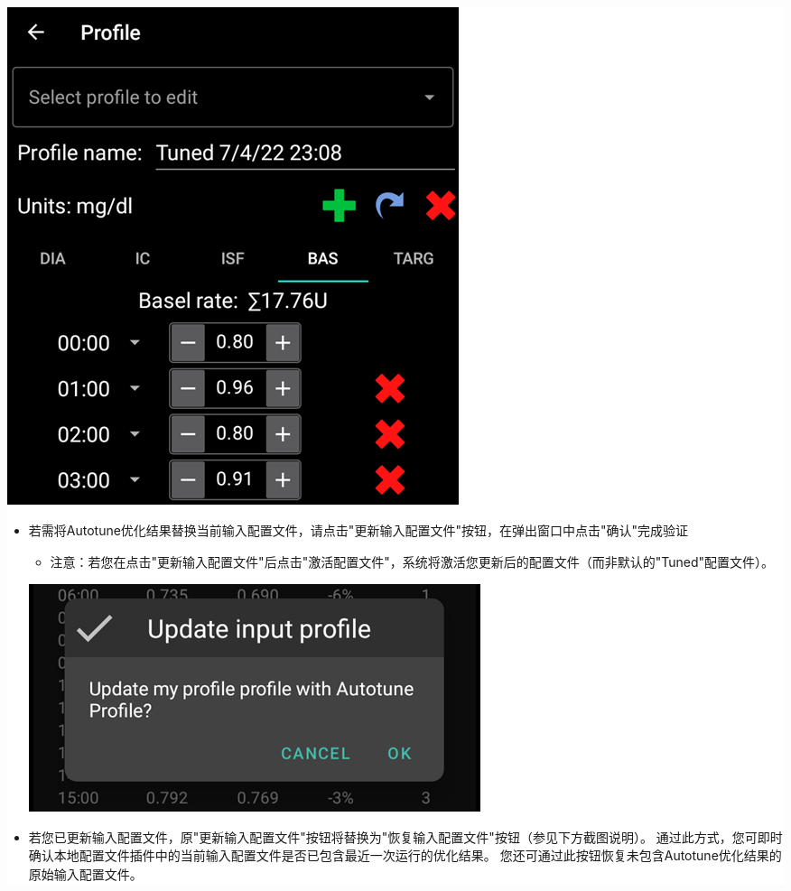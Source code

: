   ![Autotune local profile update ](../images/Autotune/Autotune_8.png)

- 若需将Autotune优化结果替换当前输入配置文件，请点击"更新输入配置文件"按钮，在弹出窗口中点击"确认"完成验证

  - 注意：若您在点击"更新输入配置文件"后点击"激活配置文件"，系统将激活您更新后的配置文件（而非默认的"Tuned"配置文件）。

  ![Autotune Update input profile ](../images/Autotune/Autotune_9.png)

- 若您已更新输入配置文件，原"更新输入配置文件"按钮将替换为"恢复输入配置文件"按钮（参见下方截图说明）。 通过此方式，您可即时确认本地配置文件插件中的当前输入配置文件是否已包含最近一次运行的优化结果。 您还可通过此按钮恢复未包含Autotune优化结果的原始输入配置文件。

